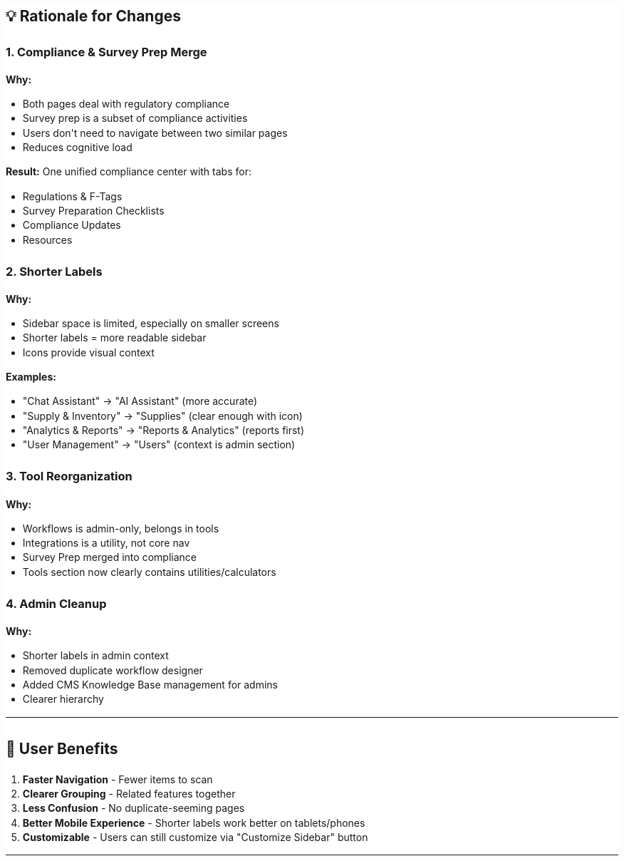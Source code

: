 
## **💡 Rationale for Changes**

### **1. Compliance & Survey Prep Merge**

**Why:**
- Both pages deal with regulatory compliance
- Survey prep is a subset of compliance activities
- Users don't need to navigate between two similar pages
- Reduces cognitive load

**Result:** One unified compliance center with tabs for:
- Regulations & F-Tags
- Survey Preparation Checklists
- Compliance Updates
- Resources

### **2. Shorter Labels**

**Why:**
- Sidebar space is limited, especially on smaller screens
- Shorter labels = more readable sidebar
- Icons provide visual context

**Examples:**
- "Chat Assistant" → "AI Assistant" (more accurate)
- "Supply & Inventory" → "Supplies" (clear enough with icon)
- "Analytics & Reports" → "Reports & Analytics" (reports first)
- "User Management" → "Users" (context is admin section)

### **3. Tool Reorganization**

**Why:**
- Workflows is admin-only, belongs in tools
- Integrations is a utility, not core nav
- Survey Prep merged into compliance
- Tools section now clearly contains utilities/calculators

### **4. Admin Cleanup**

**Why:**
- Shorter labels in admin context
- Removed duplicate workflow designer
- Added CMS Knowledge Base management for admins
- Clearer hierarchy

---

## **🎯 User Benefits**

1. **Faster Navigation** - Fewer items to scan
2. **Clearer Grouping** - Related features together
3. **Less Confusion** - No duplicate-seeming pages
4. **Better Mobile Experience** - Shorter labels work better on tablets/phones
5. **Customizable** - Users can still customize via "Customize Sidebar" button

---